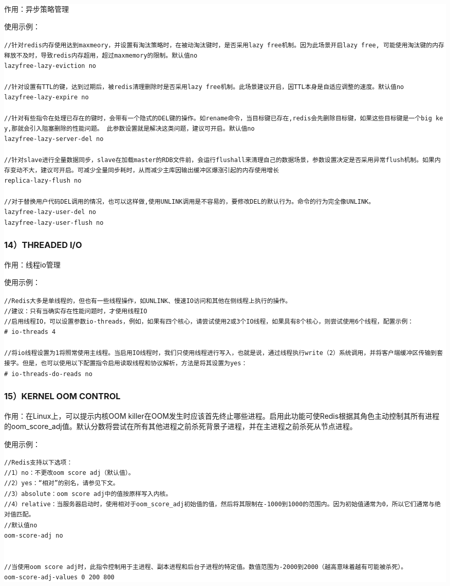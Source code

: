 作用：异步策略管理

使用示例：

```
//针对redis内存使用达到maxmeory，并设置有淘汰策略时，在被动淘汰键时，是否采用lazy free机制。因为此场景开启lazy free, 可能使用淘汰键的内存释放不及时，导致redis内存超用，超过maxmemory的限制。默认值no
lazyfree-lazy-eviction no

//针对设置有TTL的键，达到过期后，被redis清理删除时是否采用lazy free机制。此场景建议开启，因TTL本身是自适应调整的速度。默认值no
lazyfree-lazy-expire no

//针对有些指令在处理已存在的键时，会带有一个隐式的DEL键的操作。如rename命令，当目标键已存在,redis会先删除目标键，如果这些目标键是一个big key,那就会引入阻塞删除的性能问题。 此参数设置就是解决这类问题，建议可开启。默认值no
lazyfree-lazy-server-del no

//针对slave进行全量数据同步，slave在加载master的RDB文件前，会运行flushall来清理自己的数据场景，参数设置决定是否采用异常flush机制。如果内存变动不大，建议可开启。可减少全量同步耗时，从而减少主库因输出缓冲区爆涨引起的内存使用增长
replica-lazy-flush no

//对于替换用户代码DEL调用的情况，也可以这样做,使用UNLINK调用是不容易的，要修改DEL的默认行为。命令的行为完全像UNLINK。
lazyfree-lazy-user-del no
lazyfree-lazy-user-flush no
```



### 14）THREADED I/O 

作用：线程io管理

使用示例：

```
//Redis大多是单线程的，但也有一些线程操作，如UNLINK、慢速IO访问和其他在侧线程上执行的操作。
//建议：只有当确实存在性能问题时，才使用线程IO
//启用线程IO，可以设置参数io-threads，例如，如果有四个核心，请尝试使用2或3个IO线程，如果具有8个核心，则尝试使用6个线程，配置示例：
# io-threads 4

//将io线程设置为1将照常使用主线程。当启用IO线程时，我们只使用线程进行写入，也就是说，通过线程执行write（2）系统调用，并将客户端缓冲区传输到套接字。但是，也可以使用以下配置指令启用读取线程和协议解析，方法是将其设置为yes：
# io-threads-do-reads no
```



### 15）KERNEL OOM CONTROL

作用：在Linux上，可以提示内核OOM killer在OOM发生时应该首先终止哪些进程。启用此功能可使Redis根据其角色主动控制其所有进程的oom_score_adj值。默认分数将尝试在所有其他进程之前杀死背景子进程，并在主进程之前杀死从节点进程。

使用示例：

```
//Redis支持以下选项：
//1）no：不更改oom score adj（默认值）。
//2）yes：“相对”的别名，请参见下文。
//3）absolute：oom score adj中的值按原样写入内核。
//4）relative：当服务器启动时，使用相对于oom_score_adj初始值的值，然后将其限制在-1000到1000的范围内。因为初始值通常为0，所以它们通常与绝对值匹配。
//默认值no
oom-score-adj no


//当使用oom score adj时，此指令控制用于主进程、副本进程和后台子进程的特定值。数值范围为-2000到2000（越高意味着越有可能被杀死）。
oom-score-adj-values 0 200 800
```
